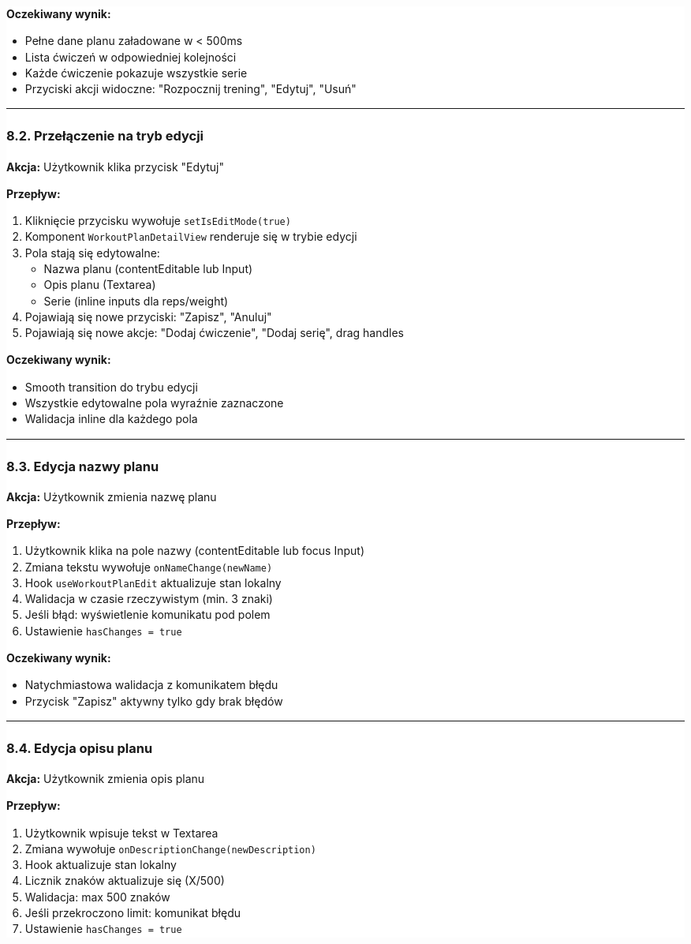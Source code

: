 **Oczekiwany wynik:**
- Pełne dane planu załadowane w < 500ms
- Lista ćwiczeń w odpowiedniej kolejności
- Każde ćwiczenie pokazuje wszystkie serie
- Przyciski akcji widoczne: "Rozpocznij trening", "Edytuj", "Usuń"

---

### 8.2. Przełączenie na tryb edycji

**Akcja:** Użytkownik klika przycisk "Edytuj"

**Przepływ:**
1. Kliknięcie przycisku wywołuje `setIsEditMode(true)`
2. Komponent `WorkoutPlanDetailView` renderuje się w trybie edycji
3. Pola stają się edytowalne:
   - Nazwa planu (contentEditable lub Input)
   - Opis planu (Textarea)
   - Serie (inline inputs dla reps/weight)
4. Pojawiają się nowe przyciski: "Zapisz", "Anuluj"
5. Pojawiają się nowe akcje: "Dodaj ćwiczenie", "Dodaj serię", drag handles

**Oczekiwany wynik:**
- Smooth transition do trybu edycji
- Wszystkie edytowalne pola wyraźnie zaznaczone
- Walidacja inline dla każdego pola

---

### 8.3. Edycja nazwy planu

**Akcja:** Użytkownik zmienia nazwę planu

**Przepływ:**
1. Użytkownik klika na pole nazwy (contentEditable lub focus Input)
2. Zmiana tekstu wywołuje `onNameChange(newName)`
3. Hook `useWorkoutPlanEdit` aktualizuje stan lokalny
4. Walidacja w czasie rzeczywistym (min. 3 znaki)
5. Jeśli błąd: wyświetlenie komunikatu pod polem
6. Ustawienie `hasChanges = true`

**Oczekiwany wynik:**
- Natychmiastowa walidacja z komunikatem błędu
- Przycisk "Zapisz" aktywny tylko gdy brak błędów

---

### 8.4. Edycja opisu planu

**Akcja:** Użytkownik zmienia opis planu

**Przepływ:**
1. Użytkownik wpisuje tekst w Textarea
2. Zmiana wywołuje `onDescriptionChange(newDescription)`
3. Hook aktualizuje stan lokalny
4. Licznik znaków aktualizuje się (X/500)
5. Walidacja: max 500 znaków
6. Jeśli przekroczono limit: komunikat błędu
7. Ustawienie `hasChanges = true`
